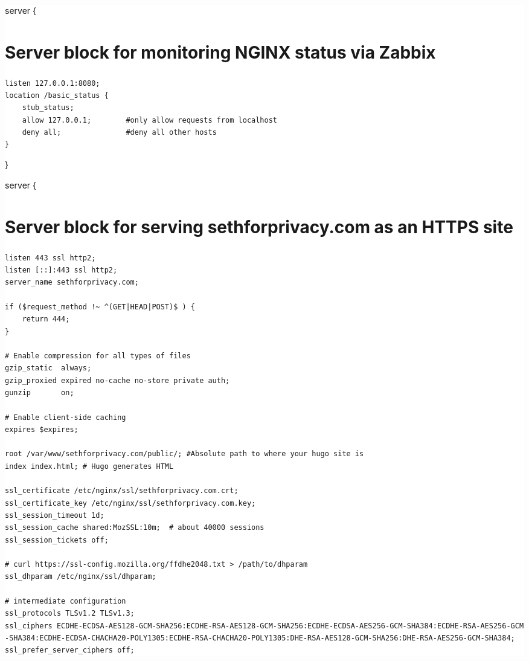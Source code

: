 server {
# Server block for monitoring NGINX status via Zabbix

    listen 127.0.0.1:8080;
    location /basic_status {
        stub_status;
        allow 127.0.0.1;        #only allow requests from localhost
        deny all;               #deny all other hosts
    }

}

server {
# Server block for serving sethforprivacy.com as an HTTPS site

    listen 443 ssl http2;
    listen [::]:443 ssl http2;
    server_name sethforprivacy.com;

    if ($request_method !~ ^(GET|HEAD|POST)$ ) {
        return 444;
    }

    # Enable compression for all types of files
    gzip_static  always;
    gzip_proxied expired no-cache no-store private auth;
    gunzip       on;

    # Enable client-side caching
    expires $expires;

    root /var/www/sethforprivacy.com/public/; #Absolute path to where your hugo site is
    index index.html; # Hugo generates HTML

    ssl_certificate /etc/nginx/ssl/sethforprivacy.com.crt;
    ssl_certificate_key /etc/nginx/ssl/sethforprivacy.com.key;
    ssl_session_timeout 1d;
    ssl_session_cache shared:MozSSL:10m;  # about 40000 sessions
    ssl_session_tickets off;

    # curl https://ssl-config.mozilla.org/ffdhe2048.txt > /path/to/dhparam
    ssl_dhparam /etc/nginx/ssl/dhparam;

    # intermediate configuration
    ssl_protocols TLSv1.2 TLSv1.3;
    ssl_ciphers ECDHE-ECDSA-AES128-GCM-SHA256:ECDHE-RSA-AES128-GCM-SHA256:ECDHE-ECDSA-AES256-GCM-SHA384:ECDHE-RSA-AES256-GCM-SHA384:ECDHE-ECDSA-CHACHA20-POLY1305:ECDHE-RSA-CHACHA20-POLY1305:DHE-RSA-AES128-GCM-SHA256:DHE-RSA-AES256-GCM-SHA384;
    ssl_prefer_server_ciphers off;
